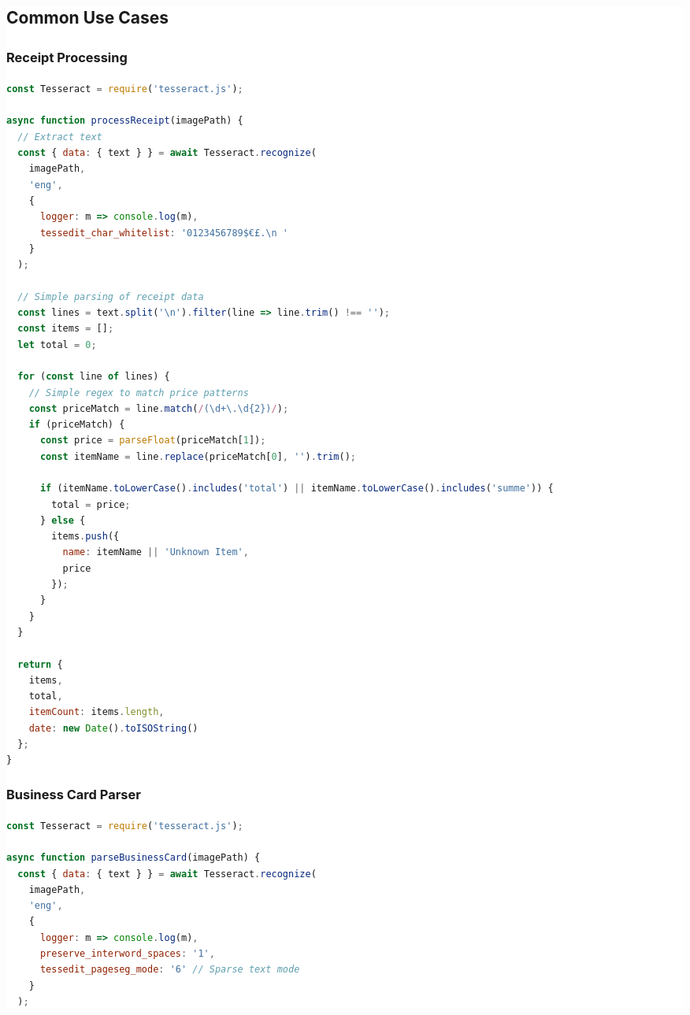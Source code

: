 ## Common Use Cases

### Receipt Processing
```javascript
const Tesseract = require('tesseract.js');

async function processReceipt(imagePath) {
  // Extract text
  const { data: { text } } = await Tesseract.recognize(
    imagePath,
    'eng',
    { 
      logger: m => console.log(m),
      tessedit_char_whitelist: '0123456789$€£.\n '
    }
  );
  
  // Simple parsing of receipt data
  const lines = text.split('\n').filter(line => line.trim() !== '');
  const items = [];
  let total = 0;
  
  for (const line of lines) {
    // Simple regex to match price patterns
    const priceMatch = line.match(/(\d+\.\d{2})/);
    if (priceMatch) {
      const price = parseFloat(priceMatch[1]);
      const itemName = line.replace(priceMatch[0], '').trim();
      
      if (itemName.toLowerCase().includes('total') || itemName.toLowerCase().includes('summe')) {
        total = price;
      } else {
        items.push({
          name: itemName || 'Unknown Item',
          price
        });
      }
    }
  }
  
  return {
    items,
    total,
    itemCount: items.length,
    date: new Date().toISOString()
  };
}
```

### Business Card Parser
```javascript
const Tesseract = require('tesseract.js');

async function parseBusinessCard(imagePath) {
  const { data: { text } } = await Tesseract.recognize(
    imagePath,
    'eng',
    { 
      logger: m => console.log(m),
      preserve_interword_spaces: '1',
      tessedit_pageseg_mode: '6' // Sparse text mode
    }
  );
```